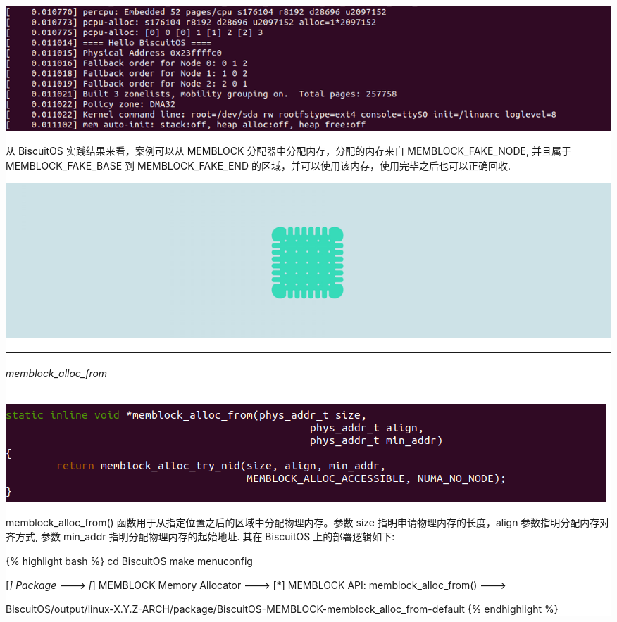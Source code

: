 ![](/assets/PDB/HK/TH002207.png)

从 BiscuitOS 实践结果来看，案例可以从 MEMBLOCK 分配器中分配内存，分配的内存来自 MEMBLOCK_FAKE_NODE, 并且属于 MEMBLOCK_FAKE_BASE 到 MEMBLOCK_FAKE_END 的区域，并可以使用该内存，使用完毕之后也可以正确回收.

![](/assets/PDB/BiscuitOS/kernel/IND000100.png)

------------------------------------------

###### <span id="B5B">memblock_alloc_from</span>

![](/assets/PDB/HK/TH002208.png)

memblock_alloc_from() 函数用于从指定位置之后的区域中分配物理内存。参数 size 指明申请物理内存的长度，align 参数指明分配内存对齐方式, 参数 min_addr 指明分配物理内存的起始地址. 其在 BiscuitOS 上的部署逻辑如下:

{% highlight bash %}
cd BiscuitOS
make menuconfig

  [*] Package  --->
      [*] MEMBLOCK Memory Allocator  --->
          [*] MEMBLOCK API: memblock_alloc_from()  --->

BiscuitOS/output/linux-X.Y.Z-ARCH/package/BiscuitOS-MEMBLOCK-memblock_alloc_from-default
{% endhighlight %}
